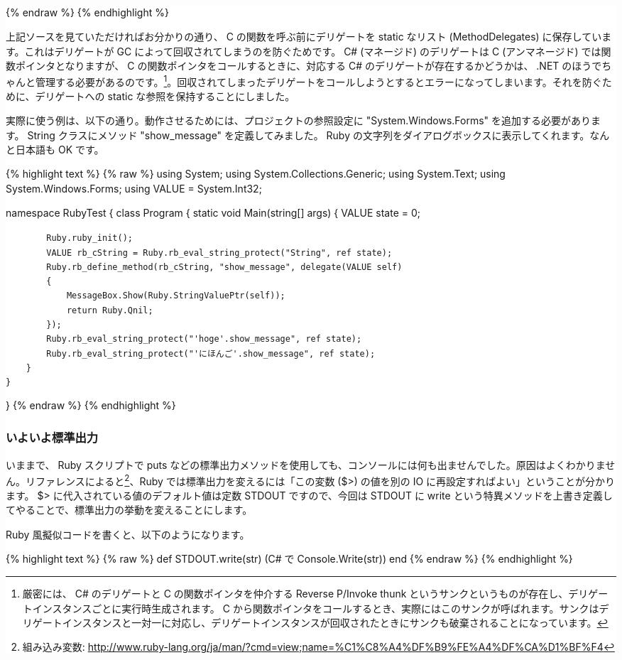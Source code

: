 {% endraw %}
{% endhighlight %}


上記ソースを見ていただければお分かりの通り、 C の関数を呼ぶ前にデリゲートを static なリスト (MethodDelegates) に保存しています。これはデリゲートが GC によって回収されてしまうのを防ぐためです。 C# (マネージド) のデリゲートは C (アンマネージド) では関数ポインタとなりますが、 C の関数ポインタをコールするときに、対応する C# のデリゲートが存在するかどうかは、 .NET のほうでちゃんと管理する必要があるのです。[^5]。回収されてしまったデリゲートをコールしようとするとエラーになってしまいます。それを防ぐために、デリゲートへの static な参照を保持することにしました。

実際に使う例は、以下の通り。動作させるためには、プロジェクトの参照設定に "System.Windows.Forms" を追加する必要があります。  String クラスにメソッド "show_message" を定義してみました。 Ruby の文字列をダイアログボックスに表示してくれます。なんと日本語も OK です。

{% highlight text %}
{% raw %}
using System;
using System.Collections.Generic;
using System.Text;
using System.Windows.Forms;
using VALUE = System.Int32;

namespace RubyTest
{
    class Program
    {
        static void Main(string[] args)
        {
            VALUE state = 0;

            Ruby.ruby_init();
            VALUE rb_cString = Ruby.rb_eval_string_protect("String", ref state);
            Ruby.rb_define_method(rb_cString, "show_message", delegate(VALUE self)
            {
                MessageBox.Show(Ruby.StringValuePtr(self));
                return Ruby.Qnil;
            });
            Ruby.rb_eval_string_protect("'hoge'.show_message", ref state);
            Ruby.rb_eval_string_protect("'にほんご'.show_message", ref state);
        }
    }
}
{% endraw %}
{% endhighlight %}


### いよいよ標準出力

いままで、 Ruby スクリプトで puts などの標準出力メソッドを使用しても、コンソールには何も出ませんでした。原因はよくわかりません。リファレンスによると[^6]、Ruby では標準出力を変えるには「この変数 ($&gt;) の値を別の IO に再設定すればよい」ということが分かります。 $&gt; に代入されている値のデフォルト値は定数 STDOUT ですので、今回は STDOUT に write という特異メソッドを上書き定義してやることで、標準出力の挙動を変えることにします。

Ruby 風擬似コードを書くと、以下のようになります。

{% highlight text %}
{% raw %}
def STDOUT.write(str)
  (C# で Console.Write(str))
end
{% endraw %}
{% endhighlight %}


[^1]: 差異は、http://www.garbagecollect.jp/ruby/mswin32/ja/documents/mswin32.htmlを参照。
[^2]: ライセンスが GPL ですので、公開する際は注意してください。
[^3]: 参考: http://msdn2.microsoft.com/ja-jp/library/04fy9ya1(VS.80).aspx
[^4]: README.EXT.ja によると、 16 個が限界らしい。
[^5]: 厳密には、 C# のデリゲートと C の関数ポインタを仲介する Reverse P/Invoke thunk というサンクというものが存在し、デリゲートインスタンスごとに実行時生成されます。 C から関数ポインタをコールするとき、実際にはこのサンクが呼ばれます。サンクはデリゲートインスタンスと一対一に対応し、デリゲートインスタンスが回収されたときにサンクも破棄されることになっています。
[^6]: 組み込み変数: http://www.ruby-lang.org/ja/man/?cmd=view;name=%C1%C8%A4%DF%B9%FE%A4%DF%CA%D1%BF%F4
[^7]: SDL を使っていますが、 SDL_ttf などはあまり使いたくなかったんです。